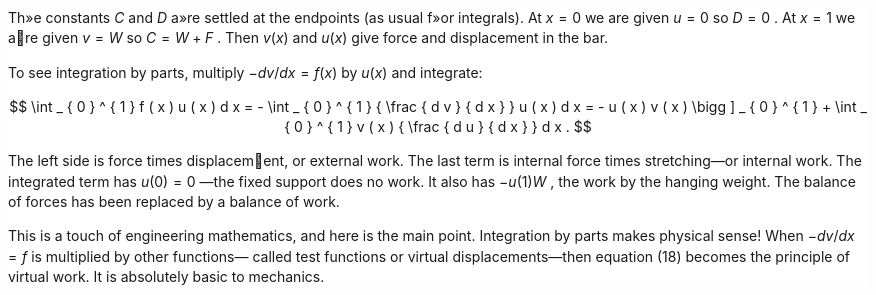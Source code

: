 Th»e constants $C$ and $D$ a»re settled at the endpoints (as usual f»or integrals). At $x = 0$ we are given $u = 0$ so $D = 0$ . At $x = 1$ we are given $v = W$ so $C = W + F$ . Then $v ( x )$ and $u ( x )$ give force and displacement in the bar.

To see integration by parts, multiply $- d v / d x = f ( x )$ by $u ( x )$ and integrate:

$$
\int _ { 0 } ^ { 1 } f ( x ) u ( x ) d x = - \int _ { 0 } ^ { 1 } { \frac { d v } { d x } } u ( x ) d x = - u ( x ) v ( x ) \bigg ] _ { 0 } ^ { 1 } + \int _ { 0 } ^ { 1 } v ( x ) { \frac { d u } { d x } } d x .
$$

The left side is force times displacement, or external work. The last term is internal force times stretching—or internal work. The integrated term has $u ( 0 ) = 0$ —the fixed support does no work. It also has $- u ( 1 ) W$ , the work by the hanging weight. The balance of forces has been replaced by a balance of work.

This is a touch of engineering mathematics, and here is the main point. Integration by parts makes physical sense! When $- d v / d x = f$ is multiplied by other functions— called test functions or virtual displacements—then equation (18) becomes the principle of virtual work. It is absolutely basic to mechanics.